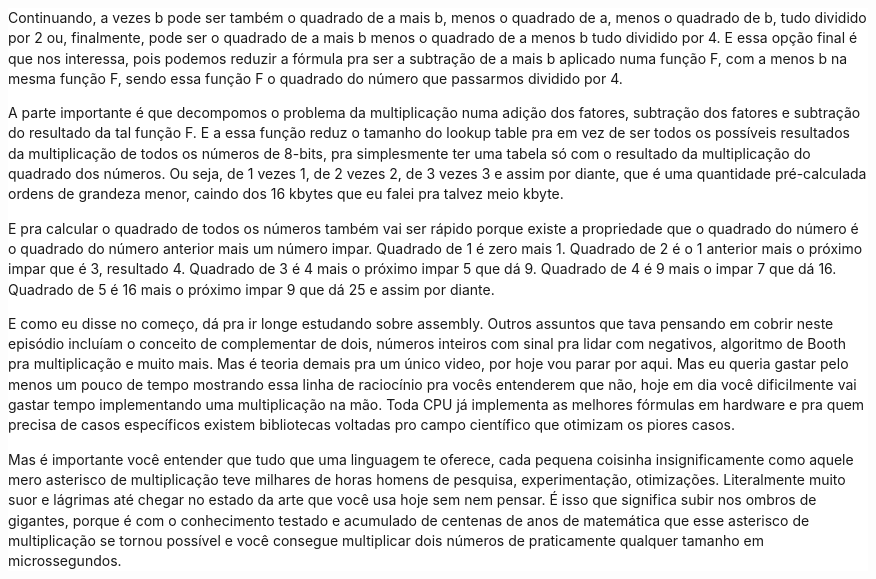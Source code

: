 





Continuando, a vezes b pode ser também o quadrado de a mais b, menos o quadrado de a, menos o quadrado de b, tudo dividido por 2 ou, finalmente, pode ser o quadrado de a mais b menos o quadrado de a menos b tudo dividido por 4. E essa opção final é que nos interessa, pois podemos reduzir a fórmula pra ser a subtração de a mais b aplicado numa função F, com a menos b na mesma função F, sendo essa função F o quadrado do número que passarmos dividido por 4. 







A parte importante é que decompomos o problema da multiplicação numa adição dos fatores, subtração dos fatores e subtração do resultado da tal função F. E a essa função reduz o tamanho do lookup table pra em vez de ser todos os possíveis resultados da multiplicação de todos os números de 8-bits, pra simplesmente ter uma tabela só com o resultado da multiplicação do quadrado dos números. Ou seja, de 1 vezes 1, de 2 vezes 2, de 3 vezes 3 e assim por diante, que é uma quantidade pré-calculada ordens de grandeza menor, caindo dos 16 kbytes que eu falei pra talvez meio kbyte.






E pra calcular o quadrado de todos os números também vai ser rápido porque existe a propriedade que o quadrado do número é o quadrado do número anterior mais um número impar. Quadrado de 1 é zero mais 1. Quadrado de 2 é o 1 anterior mais o próximo impar que é 3, resultado 4. Quadrado de 3 é 4 mais o próximo impar 5 que dá 9. Quadrado de 4 é 9 mais o impar 7 que dá 16. Quadrado de 5 é 16 mais o próximo impar 9 que dá 25 e assim por diante. 






E como eu disse no começo, dá pra ir longe estudando sobre assembly. Outros assuntos que tava pensando em cobrir neste episódio incluíam o conceito de complementar de dois, números inteiros com sinal pra lidar com negativos, algoritmo de Booth pra multiplicação e muito mais. Mas é teoria demais pra um único video, por hoje vou parar por aqui. Mas eu queria gastar pelo menos um pouco de tempo mostrando essa linha de raciocínio pra vocês entenderem que não, hoje em dia você dificilmente vai gastar tempo implementando uma multiplicação na mão. Toda CPU já implementa as melhores fórmulas em hardware e pra quem precisa de casos específicos existem bibliotecas voltadas pro campo científico que otimizam os piores casos.









Mas é importante você entender que tudo que uma linguagem te oferece, cada pequena coisinha insignificamente como aquele mero asterisco de multiplicação teve milhares de horas homens de pesquisa, experimentação, otimizações. Literalmente muito suor e lágrimas até chegar no estado da arte que você usa hoje sem nem pensar. É isso que significa subir nos ombros de gigantes, porque é com o conhecimento testado e acumulado de centenas de anos de matemática que esse asterisco de multiplicação se tornou possível e você consegue multiplicar dois números de praticamente qualquer tamanho em microssegundos.

